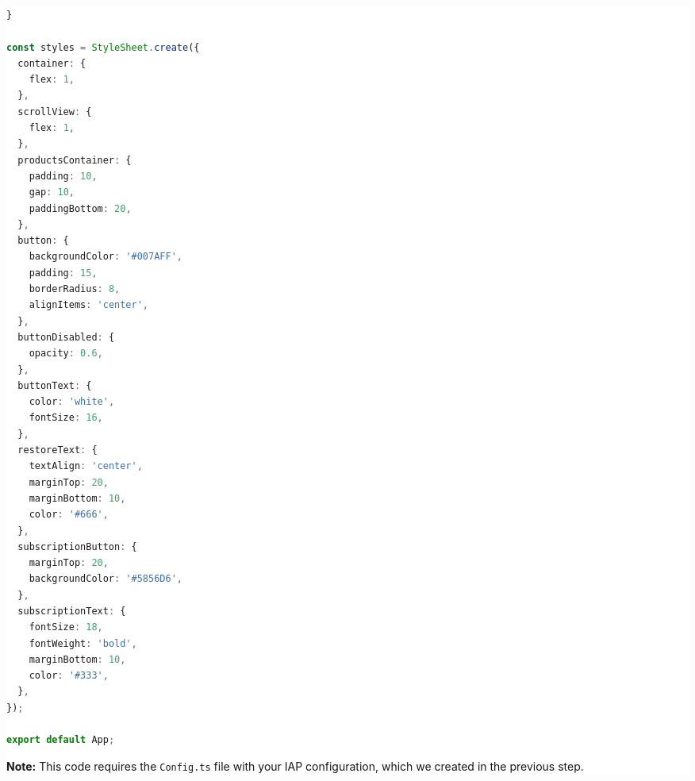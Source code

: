 ```typescript
}

const styles = StyleSheet.create({
  container: {
    flex: 1,
  },
  scrollView: {
    flex: 1,
  },
  productsContainer: {
    padding: 10,
    gap: 10,
    paddingBottom: 20,
  },
  button: {
    backgroundColor: '#007AFF',
    padding: 15,
    borderRadius: 8,
    alignItems: 'center',
  },
  buttonDisabled: {
    opacity: 0.6,
  },
  buttonText: {
    color: 'white',
    fontSize: 16,
  },
  restoreText: {
    textAlign: 'center',
    marginTop: 20,
    marginBottom: 10,
    color: '#666',
  },
  subscriptionButton: {
    marginTop: 20,
    backgroundColor: '#5856D6',
  },
  subscriptionText: {
    fontSize: 18,
    fontWeight: 'bold',
    marginBottom: 10,
    color: '#333',
  },
});

export default App;
```

**Note:** This code requires the `Config.ts` file with your IAP configuration, which we created in the previous step.
